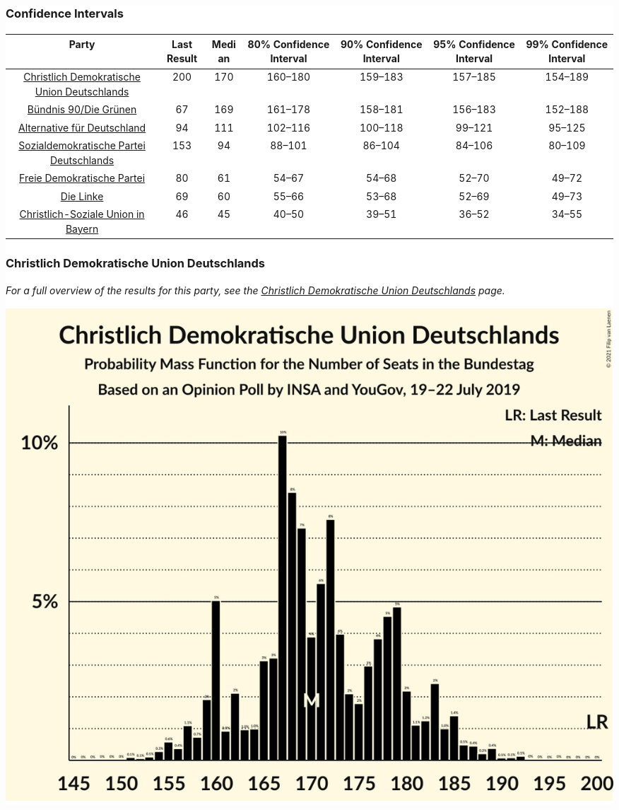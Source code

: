 ### Confidence Intervals

| Party | Last Result | Median | 80% Confidence Interval | 90% Confidence Interval | 95% Confidence Interval | 99% Confidence Interval |
|:-----:|:-----------:|:------:|:-----------------------:|:-----------------------:|:-----------------------:|:-----------------------:|
| <a href="#christlich-demokratische-union-deutschlands">Christlich Demokratische Union Deutschlands</a> | 200 | 170 | 160–180 |159–183 |157–185 |154–189 |
| <a href="#bündnis-90/die-grünen">Bündnis 90/Die Grünen</a> | 67 | 169 | 161–178 |158–181 |156–183 |152–188 |
| <a href="#alternative-für-deutschland">Alternative für Deutschland</a> | 94 | 111 | 102–116 |100–118 |99–121 |95–125 |
| <a href="#sozialdemokratische-partei-deutschlands">Sozialdemokratische Partei Deutschlands</a> | 153 | 94 | 88–101 |86–104 |84–106 |80–109 |
| <a href="#freie-demokratische-partei">Freie Demokratische Partei</a> | 80 | 61 | 54–67 |54–68 |52–70 |49–72 |
| <a href="#die-linke">Die Linke</a> | 69 | 60 | 55–66 |53–68 |52–69 |49–73 |
| <a href="#christlich-soziale-union-in-bayern">Christlich-Soziale Union in Bayern</a> | 46 | 45 | 40–50 |39–51 |36–52 |34–55 |

### Christlich Demokratische Union Deutschlands

*For a full overview of the results for this party, see the [Christlich Demokratische Union Deutschlands](party-christlichdemokratischeuniondeutschlands.html) page.*

![Graph with seats probability mass function not yet produced](2019-07-22-INSAandYouGov-seats-pmf-christlichdemokratischeuniondeutschlands.png "Seats Probability Mass Function")
